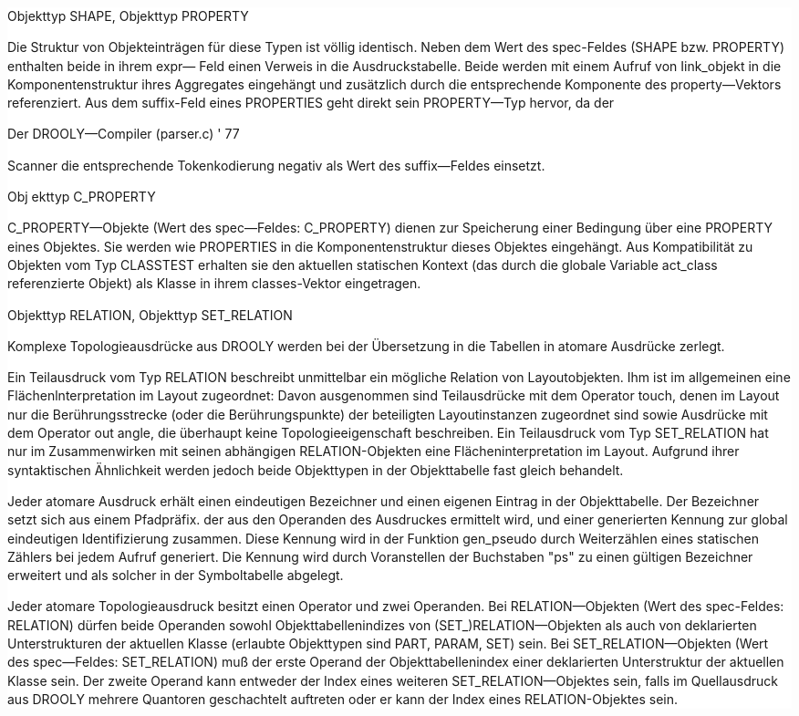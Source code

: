 Objekttyp SHAPE, Objekttyp PROPERTY

Die Struktur von Objekteinträgen für diese Typen ist völlig identisch. Neben
dem Wert des spec-Feldes (SHAPE bzw. PROPERTY) enthalten beide in ihrem expr—
Feld einen Verweis in die Ausdruckstabelle. Beide werden mit einem Aufruf von
Iink_objekt in die Komponentenstruktur ihres Aggregates eingehängt und zusätzlich
durch die entsprechende Komponente des property—Vektors referenziert. Aus dem
suffix-Feld eines PROPERTIES geht direkt sein PROPERTY—Typ hervor, da der

Der DROOLY—Compiler (parser.c) ' 77



Scanner die entsprechende Tokenkodierung negativ als Wert des suffix—Feldes
einsetzt.

Obj ekttyp C_PROPERTY

C_PROPERTY—Objekte (Wert des spec—Feldes: C_PROPERTY) dienen zur
Speicherung einer Bedingung über eine PROPERTY eines Objektes. Sie werden wie
PROPERTIES in die Komponentenstruktur dieses Objektes eingehängt. Aus
Kompatibilität zu Objekten vom Typ CLASSTEST erhalten sie den aktuellen
statischen Kontext (das durch die globale Variable act_class referenzierte Objekt)
als Klasse in ihrem classes-Vektor eingetragen.

Objekttyp RELATION, Objekttyp SET_RELATION

Komplexe Topologieausdrücke aus DROOLY werden bei der Übersetzung in die
Tabellen in atomare Ausdrücke zerlegt.

Ein Teilausdruck vom Typ RELATION beschreibt unmittelbar ein mögliche
Relation von Layoutobjekten. Ihm ist im allgemeinen eine Flächenlnterpretation im
Layout zugeordnet: Davon ausgenommen sind Teilausdrücke mit dem Operator touch,
denen im Layout nur die Berührungsstrecke (oder die Berührungspunkte) der
beteiligten Layoutinstanzen zugeordnet sind sowie Ausdrücke mit dem Operator
out angle, die überhaupt keine Topologieeigenschaft beschreiben. Ein Teilausdruck
vom Typ SET_RELATION hat nur im Zusammenwirken mit seinen abhängigen
RELATION-Objekten eine Flächeninterpretation im Layout. Aufgrund ihrer
syntaktischen Ähnlichkeit werden jedoch beide Objekttypen in der Objekttabelle
fast gleich behandelt.

Jeder atomare Ausdruck erhält einen eindeutigen Bezeichner und einen eigenen
Eintrag in der Objekttabelle. Der Bezeichner setzt sich aus einem Pfadpräfix. der
aus den Operanden des Ausdruckes ermittelt wird, und einer generierten Kennung
zur global eindeutigen Identifizierung zusammen. Diese Kennung wird in der
Funktion gen_pseudo durch Weiterzählen eines statischen Zählers bei jedem Aufruf
generiert. Die Kennung wird durch Voranstellen der Buchstaben "ps" zu einen
gültigen Bezeichner erweitert und als solcher in der Symboltabelle abgelegt.

Jeder atomare Topologieausdruck besitzt einen Operator und zwei Operanden.
Bei RELATION—Objekten (Wert des spec-Feldes: RELATION) dürfen beide Operanden
sowohl Objekttabellenindizes von (SET_)RELATION—Objekten als auch von
deklarierten Unterstrukturen der aktuellen Klasse (erlaubte Objekttypen sind PART,
PARAM, SET) sein. Bei SET_RELATION—Objekten (Wert des spec—Feldes:
SET_RELATION) muß der erste Operand der Objekttabellenindex einer deklarierten
Unterstruktur der aktuellen Klasse sein. Der zweite Operand kann entweder der
Index eines weiteren SET_RELATION—Objektes sein, falls im Quellausdruck aus
DROOLY mehrere Quantoren geschachtelt auftreten oder er kann der Index eines
RELATION-Objektes sein.
